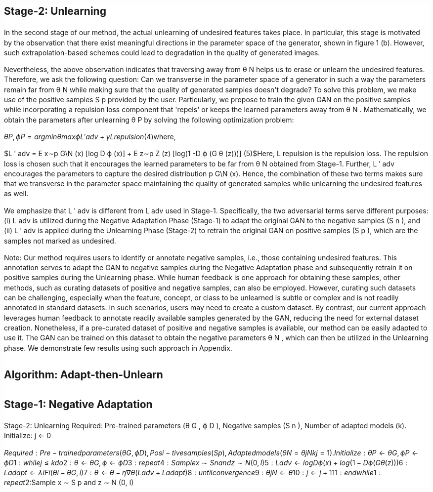 ## Stage-2: Unlearning

In the second stage of our method, the actual unlearning of undesired features takes place. In particular, this stage is motivated by the observation that there exist meaningful directions in the parameter space of the generator, shown in figure 1 (b). However, such extrapolation-based schemes could lead to degradation in the quality of generated images.

Nevertheless, the above observation indicates that traversing away from θ N helps us to erase or unlearn the undesired features. Therefore, we ask the following question: Can we transverse in the parameter space of a generator in such a way the parameters remain far from θ N while making sure that the quality of generated samples doesn't degrade? To solve this problem, we make use of the positive samples S p provided by the user. Particularly, we propose to train the given GAN on the positive samples while incorporating a repulsion loss component that 'repels' or keeps the learned parameters away from θ N . Mathematically, we obtain the parameters after unlearning θ P by solving the following optimization problem:

$θ P , ϕ P = arg min θ max ϕ L ′ adv + γL repulsion (4)$where,

$L ′ adv = E x∼p G\N (x) [log D ϕ (x)] + E z∼p Z (z) [log(1 -D ϕ (G θ (z)))] (5)$Here, L repulsion is the repulsion loss. The repulsion loss is chosen such that it encourages the learned parameters to be far from θ N obtained from Stage-1. Further, L ′ adv encourages the parameters to capture the desired distribution p G\N (x). Hence, the combination of these two terms makes sure that we transverse in the parameter space maintaining the quality of generated samples while unlearning the undesired features as well.

We emphasize that L ′ adv is different from L adv used in Stage-1. Specifically, the two adversarial terms serve different purposes: (i) L adv is utilized during the Negative Adaptation Phase (Stage-1) to adapt the original GAN to the negative samples (S n ), and (ii) L ′ adv is applied during the Unlearning Phase (Stage-2) to retrain the original GAN on positive samples (S p ), which are the samples not marked as undesired.

Note: Our method requires users to identify or annotate negative samples, i.e., those containing undesired features. This annotation serves to adapt the GAN to negative samples during the Negative Adaptation phase and subsequently retrain it on positive samples during the Unlearning phase. While human feedback is one approach for obtaining these samples, other methods, such as curating datasets of positive and negative samples, can also be employed. However, curating such datasets can be challenging, especially when the feature, concept, or class to be unlearned is subtle or complex and is not readily annotated in standard datasets. In such scenarios, users may need to create a custom dataset. By contrast, our current approach leverages human feedback to annotate readily available samples generated by the GAN, reducing the need for external dataset creation. Nonetheless, if a pre-curated dataset of positive and negative samples is available, our method can be easily adapted to use it. The GAN can be trained on this dataset to obtain the negative parameters θ N , which can then be utilized in the Unlearning phase. We demonstrate few results using such approach in Appendix.

## Algorithm: Adapt-then-Unlearn

## Stage-1: Negative Adaptation

Stage-2: Unlearning Required: Pre-trained parameters (θ G , ϕ D ), Negative samples (S n ), Number of adapted models (k). Initialize: j ← 0

$Required: Pre-trained parameters (θ G , ϕ D ), Posi- tive samples (S p ), Adapted models (θ N = {θ j N } k j=1 ). Initialize: θ P ← θ G , ϕ P ← ϕ D 1: while j ≤ k do 2: θ ← θ G , ϕ ← ϕ D 3: repeat 4: Sample x ∼ S n and z ∼ N (0, I) 5: L adv ← log D ϕ (x) + log (1 -D ϕ (G θ (z))) 6: L adapt ← λ i F i (θ i -θ G,i ) 7: θ ← θ -η∇ θ (L adv + L adapt ) 8: until convergence 9: θ j N ← θ 10: j ← j + 1 11: end while 1: repeat 2:$Sample x ∼ S p and z ∼ N (0, I)
